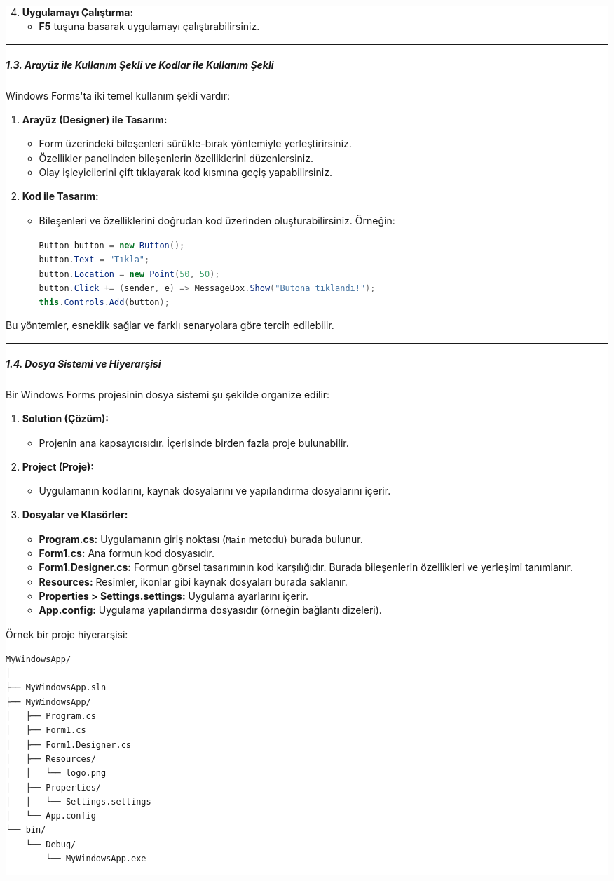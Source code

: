 4. **Uygulamayı Çalıştırma:**
   - **F5** tuşuna basarak uygulamayı çalıştırabilirsiniz.

---

##### 1.3. Arayüz ile Kullanım Şekli ve Kodlar ile Kullanım Şekli

Windows Forms'ta iki temel kullanım şekli vardır:
1. **Arayüz (Designer) ile Tasarım:**
   - Form üzerindeki bileşenleri sürükle-bırak yöntemiyle yerleştirirsiniz.
   - Özellikler panelinden bileşenlerin özelliklerini düzenlersiniz.
   - Olay işleyicilerini çift tıklayarak kod kısmına geçiş yapabilirsiniz.

2. **Kod ile Tasarım:**
   - Bileşenleri ve özelliklerini doğrudan kod üzerinden oluşturabilirsiniz. Örneğin:
     ```csharp
     Button button = new Button();
     button.Text = "Tıkla";
     button.Location = new Point(50, 50);
     button.Click += (sender, e) => MessageBox.Show("Butona tıklandı!");
     this.Controls.Add(button);
     ```

Bu yöntemler, esneklik sağlar ve farklı senaryolara göre tercih edilebilir.

---

##### 1.4. Dosya Sistemi ve Hiyerarşisi

Bir Windows Forms projesinin dosya sistemi şu şekilde organize edilir:

1. **Solution (Çözüm):**
   - Projenin ana kapsayıcısıdır. İçerisinde birden fazla proje bulunabilir.

2. **Project (Proje):**
   - Uygulamanın kodlarını, kaynak dosyalarını ve yapılandırma dosyalarını içerir.

3. **Dosyalar ve Klasörler:**
   - **Program.cs:** Uygulamanın giriş noktası (`Main` metodu) burada bulunur.
   - **Form1.cs:** Ana formun kod dosyasıdır.
   - **Form1.Designer.cs:** Formun görsel tasarımının kod karşılığıdır. Burada bileşenlerin özellikleri ve yerleşimi tanımlanır.
   - **Resources:** Resimler, ikonlar gibi kaynak dosyaları burada saklanır.
   - **Properties > Settings.settings:** Uygulama ayarlarını içerir.
   - **App.config:** Uygulama yapılandırma dosyasıdır (örneğin bağlantı dizeleri).

Örnek bir proje hiyerarşisi:
```
MyWindowsApp/
│
├── MyWindowsApp.sln
├── MyWindowsApp/
│   ├── Program.cs
│   ├── Form1.cs
│   ├── Form1.Designer.cs
│   ├── Resources/
│   │   └── logo.png
│   ├── Properties/
│   │   └── Settings.settings
│   └── App.config
└── bin/
    └── Debug/
        └── MyWindowsApp.exe
```

---